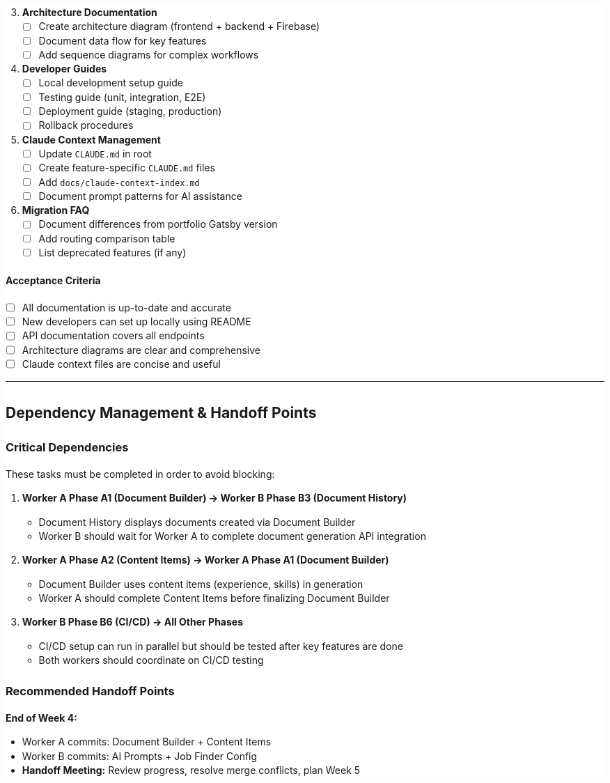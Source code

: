 3. **Architecture Documentation**
   - [ ] Create architecture diagram (frontend + backend + Firebase)
   - [ ] Document data flow for key features
   - [ ] Add sequence diagrams for complex workflows

4. **Developer Guides**
   - [ ] Local development setup guide
   - [ ] Testing guide (unit, integration, E2E)
   - [ ] Deployment guide (staging, production)
   - [ ] Rollback procedures

5. **Claude Context Management**
   - [ ] Update `CLAUDE.md` in root
   - [ ] Create feature-specific `CLAUDE.md` files
   - [ ] Add `docs/claude-context-index.md`
   - [ ] Document prompt patterns for AI assistance

6. **Migration FAQ**
   - [ ] Document differences from portfolio Gatsby version
   - [ ] Add routing comparison table
   - [ ] List deprecated features (if any)

#### Acceptance Criteria

- [ ] All documentation is up-to-date and accurate
- [ ] New developers can set up locally using README
- [ ] API documentation covers all endpoints
- [ ] Architecture diagrams are clear and comprehensive
- [ ] Claude context files are concise and useful

---

## Dependency Management & Handoff Points

### Critical Dependencies

These tasks must be completed in order to avoid blocking:

1. **Worker A Phase A1 (Document Builder) → Worker B Phase B3 (Document History)**
   - Document History displays documents created via Document Builder
   - Worker B should wait for Worker A to complete document generation API integration

2. **Worker A Phase A2 (Content Items) → Worker A Phase A1 (Document Builder)**
   - Document Builder uses content items (experience, skills) in generation
   - Worker A should complete Content Items before finalizing Document Builder

3. **Worker B Phase B6 (CI/CD) → All Other Phases**
   - CI/CD setup can run in parallel but should be tested after key features are done
   - Both workers should coordinate on CI/CD testing

### Recommended Handoff Points

**End of Week 4:**

- Worker A commits: Document Builder + Content Items
- Worker B commits: AI Prompts + Job Finder Config
- **Handoff Meeting:** Review progress, resolve merge conflicts, plan Week 5
